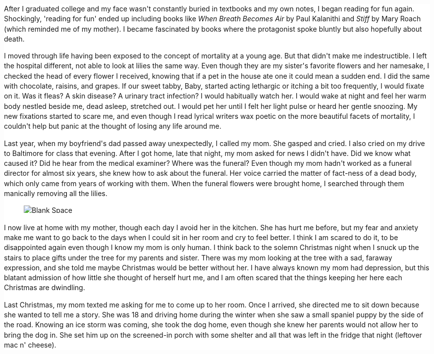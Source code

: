 After I graduated college and my face wasn't constantly buried in
textbooks and my own notes, I began reading for fun again. Shockingly,
'reading for fun' ended up including books like *When Breath Becomes
Air* by Paul Kalanithi and *Stiff* by Mary Roach (which reminded me of
my mother). I became fascinated by books where the protagonist spoke
bluntly but also hopefully about death.

I moved through life having been exposed to the concept of mortality at
a young age. But that didn't make me indestructible. I left the hospital
different, not able to look at lilies the same way. Even though they are
my sister's favorite flowers and her namesake, I checked the head of
every flower I received, knowing that if a pet in the house ate one it
could mean a sudden end. I did the same with chocolate, raisins, and
grapes. If our sweet tabby, Baby, started acting lethargic or itching a
bit too frequently, I would fixate on it. Was it fleas? A skin disease?
A urinary tract infection? I would habitually watch her. I would wake at
night and feel her warm body nestled beside me, dead asleep, stretched
out. I would pet her until I felt her light pulse or heard her gentle
snoozing. My new fixations started to scare me, and even though I read
lyrical writers wax poetic on the more beautiful facets of mortality, I
couldn't help but panic at the thought of losing any life around me.

Last year, when my boyfriend's dad passed away unexpectedly, I called my
mom. She gasped and cried. I also cried on my drive to Baltimore for
class that evening. After I got home, late that night, my mom asked for
news I didn't have. Did we know what caused it? Did he hear from the
medical examiner? Where was the funeral? Even though my mom hadn't
worked as a funeral director for almost six years, she knew how to ask
about the funeral. Her voice carried the matter of fact-ness of a dead
body, which only came from years of working with them. When the funeral
flowers were brought home, I searched through them manically removing
all the lilies.

<figure class="my-4 py-3 ">
  <img src="{{ '/assets/img/dinkus.png' | prepend: site.baseurl }}" class="d-block mx-auto" alt="Blank Space" style="max-height:15px;" />
</figure>

I now live at home with my mother, though each day I avoid her in the
kitchen. She has hurt me before, but my fear and anxiety make me want to
go back to the days when I could sit in her room and cry to feel better.
I think I am scared to do it, to be disappointed again even though I
know my mom is only human. I think back to the solemn Christmas night
when I snuck up the stairs to place gifts under the tree for my parents
and sister. There was my mom looking at the tree with a sad, faraway
expression, and she told me maybe Christmas would be better without her.
I have always known my mom had depression, but this blatant admission of
how little she thought of herself hurt me, and I am often scared that
the things keeping her here each Christmas are dwindling.

Last Christmas, my mom texted me asking for me to come up to her room.
Once I arrived, she directed me to sit down because she wanted to tell
me a story. She was 18 and driving home during the winter when she saw a
small spaniel puppy by the side of the road. Knowing an ice storm was
coming, she took the dog home, even though she knew her parents would
not allow her to bring the dog in. She set him up on the screened-in
porch with some shelter and all that was left in the fridge that night
(leftover mac n' cheese).

